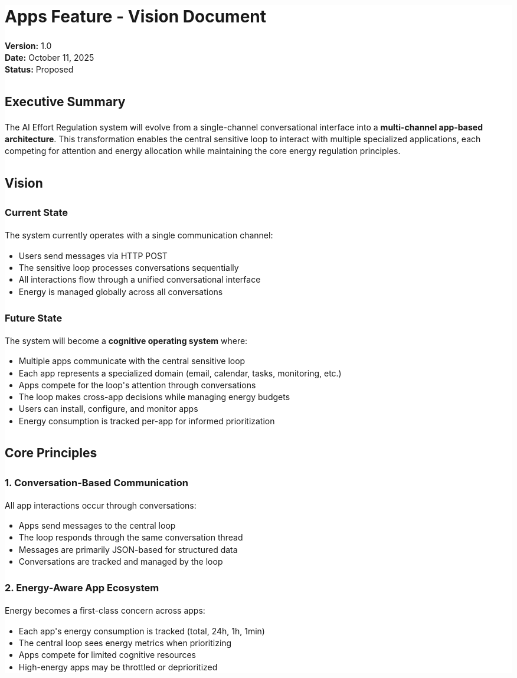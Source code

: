 # Apps Feature - Vision Document

**Version:** 1.0  
**Date:** October 11, 2025  
**Status:** Proposed

## Executive Summary

The AI Effort Regulation system will evolve from a single-channel conversational interface into a **multi-channel app-based architecture**. This transformation enables the central sensitive loop to interact with multiple specialized applications, each competing for attention and energy allocation while maintaining the core energy regulation principles.

## Vision

### Current State

The system currently operates with a single communication channel:
- Users send messages via HTTP POST
- The sensitive loop processes conversations sequentially
- All interactions flow through a unified conversational interface
- Energy is managed globally across all conversations

### Future State

The system will become a **cognitive operating system** where:
- Multiple apps communicate with the central sensitive loop
- Each app represents a specialized domain (email, calendar, tasks, monitoring, etc.)
- Apps compete for the loop's attention through conversations
- The loop makes cross-app decisions while managing energy budgets
- Users can install, configure, and monitor apps
- Energy consumption is tracked per-app for informed prioritization

## Core Principles

### 1. **Conversation-Based Communication**

All app interactions occur through conversations:
- Apps send messages to the central loop
- The loop responds through the same conversation thread
- Messages are primarily JSON-based for structured data
- Conversations are tracked and managed by the loop

### 2. **Energy-Aware App Ecosystem**

Energy becomes a first-class concern across apps:
- Each app's energy consumption is tracked (total, 24h, 1h, 1min)
- The central loop sees energy metrics when prioritizing
- Apps compete for limited cognitive resources
- High-energy apps may be throttled or deprioritized
